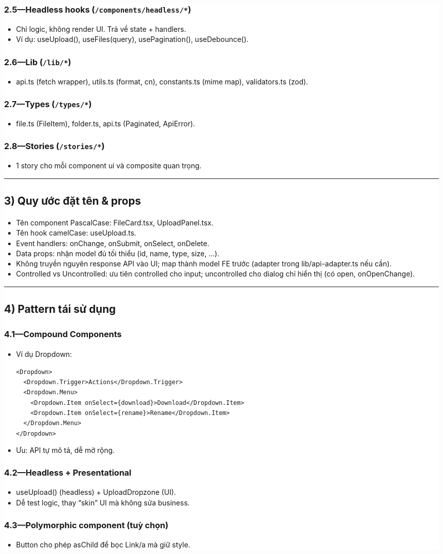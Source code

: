 ### 2.5—Headless hooks (`/components/headless/*`)
* Chỉ logic, không render UI. Trả về state + handlers.
* Ví dụ: useUpload(), useFiles(query), usePagination(), useDebounce().

### 2.6—Lib (`/lib/*`)
* api.ts (fetch wrapper), utils.ts (format, cn), constants.ts (mime map), validators.ts (zod).

### 2.7—Types (`/types/*`)
* file.ts (FileItem), folder.ts, api.ts (Paginated<T>, ApiError).

### 2.8—Stories (`/stories/*`)
* 1 story cho mỗi component ui và composite quan trọng.

---

## 3) Quy ước đặt tên & props
* Tên component PascalCase: FileCard.tsx, UploadPanel.tsx.
* Tên hook camelCase: useUpload.ts.
* Event handlers: onChange, onSubmit, onSelect, onDelete.
* Data props: nhận model đủ tối thiểu (id, name, type, size, …).
* Không truyền nguyên response API vào UI; map thành model FE trước (adapter trong lib/api-adapter.ts nếu cần).
* Controlled vs Uncontrolled: ưu tiên controlled cho input; uncontrolled cho dialog chỉ hiển thị (có open, onOpenChange).

---

## 4) Pattern tái sử dụng
### 4.1—Compound Components
* Ví dụ Dropdown:

  ```tsx
  <Dropdown>
    <Dropdown.Trigger>Actions</Dropdown.Trigger>
    <Dropdown.Menu>
      <Dropdown.Item onSelect={download}>Download</Dropdown.Item>
      <Dropdown.Item onSelect={rename}>Rename</Dropdown.Item>
    </Dropdown.Menu>
  </Dropdown>
  ```
* Ưu: API tự mô tả, dễ mở rộng.

### 4.2—Headless + Presentational
* useUpload() (headless) + UploadDropzone (UI).
* Dễ test logic, thay “skin” UI mà không sửa business.

### 4.3—Polymorphic component (tuỳ chọn)
* Button cho phép asChild để bọc Link/a mà giữ style.

